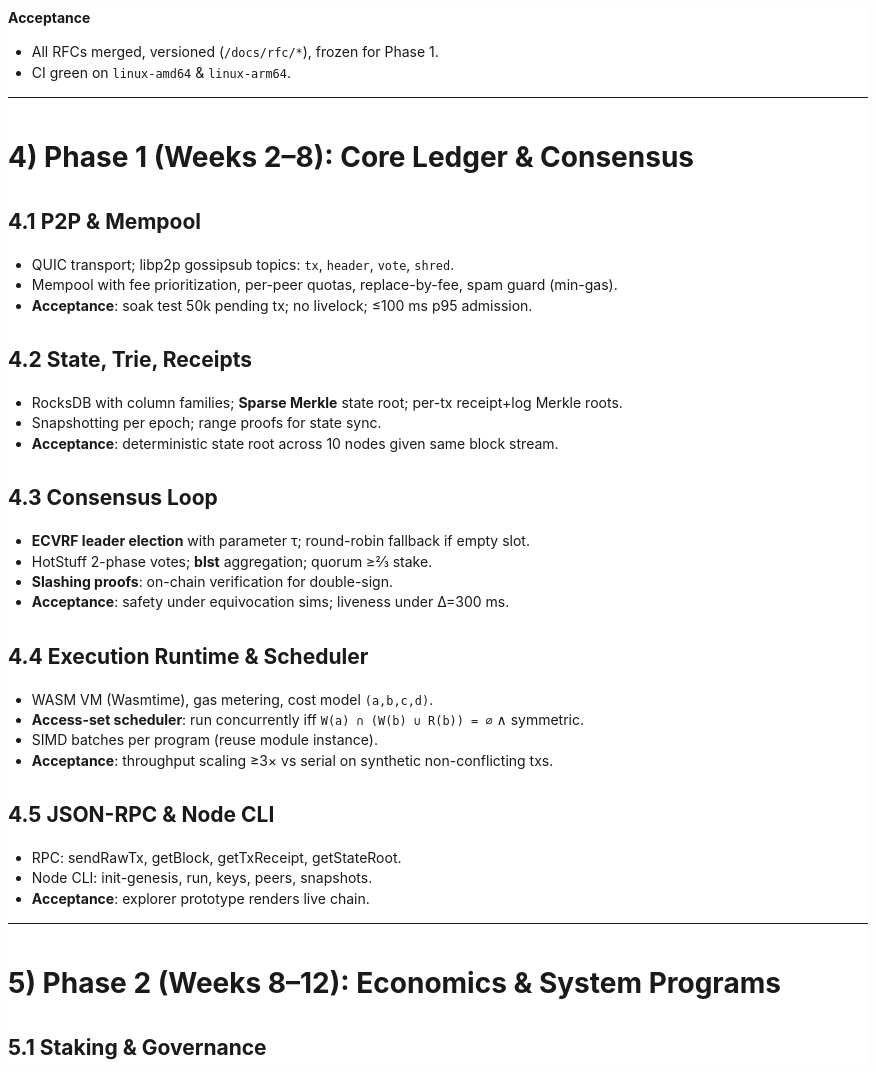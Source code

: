 **Acceptance**

* All RFCs merged, versioned (`/docs/rfc/*`), frozen for Phase 1.
* CI green on `linux-amd64` & `linux-arm64`.

---

# 4) Phase 1 (Weeks 2–8): Core Ledger & Consensus

## 4.1 P2P & Mempool

* QUIC transport; libp2p gossipsub topics: `tx`, `header`, `vote`, `shred`.
* Mempool with fee prioritization, per-peer quotas, replace-by-fee, spam guard (min-gas).
* **Acceptance**: soak test 50k pending tx; no livelock; ≤100 ms p95 admission.

## 4.2 State, Trie, Receipts

* RocksDB with column families; **Sparse Merkle** state root; per-tx receipt+log Merkle roots.
* Snapshotting per epoch; range proofs for state sync.
* **Acceptance**: deterministic state root across 10 nodes given same block stream.

## 4.3 Consensus Loop

* **ECVRF leader election** with parameter τ; round-robin fallback if empty slot.
* HotStuff 2-phase votes; **blst** aggregation; quorum ≥⅔ stake.
* **Slashing proofs**: on-chain verification for double-sign.
* **Acceptance**: safety under equivocation sims; liveness under Δ=300 ms.

## 4.4 Execution Runtime & Scheduler

* WASM VM (Wasmtime), gas metering, cost model `(a,b,c,d)`.
* **Access-set scheduler**: run concurrently iff
  `W(a) ∩ (W(b) ∪ R(b)) = ∅` ∧ symmetric.
* SIMD batches per program (reuse module instance).
* **Acceptance**: throughput scaling ≥3× vs serial on synthetic non-conflicting txs.

## 4.5 JSON-RPC & Node CLI

* RPC: sendRawTx, getBlock, getTxReceipt, getStateRoot.
* Node CLI: init-genesis, run, keys, peers, snapshots.
* **Acceptance**: explorer prototype renders live chain.

---

# 5) Phase 2 (Weeks 8–12): Economics & System Programs

## 5.1 Staking & Governance
